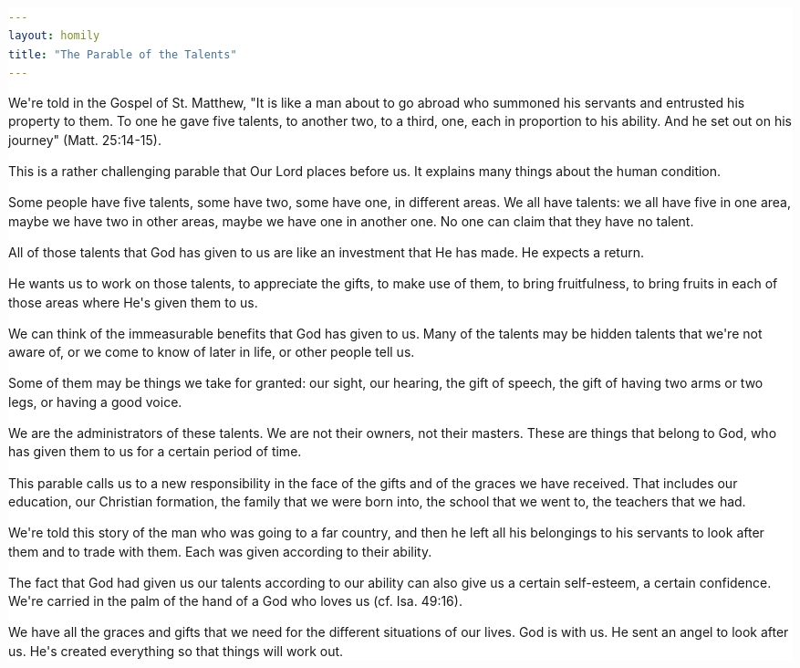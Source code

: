 ```yaml
---
layout: homily
title: "The Parable of the Talents"
---
```



We\'re told in the Gospel of St. Matthew, "It is like a man about to go
abroad who summoned his servants and entrusted his property to them. To
one he gave five talents, to another two, to a third, one, each in
proportion to his ability. And he set out on his journey" (Matt.
25:14-15).

This is a rather challenging parable that Our Lord places before us. It
explains many things about the human condition.

Some people have five talents, some have two, some have one, in
different areas. We all have talents: we all have five in one area,
maybe we have two in other areas, maybe we have one in another one. No
one can claim that they have no talent.

All of those talents that God has given to us are like an investment
that He has made. He expects a return.

He wants us to work on those talents, to appreciate the gifts, to make
use of them, to bring fruitfulness, to bring fruits in each of those
areas where He\'s given them to us.

We can think of the immeasurable benefits that God has given to us. Many
of the talents may be hidden talents that we\'re not aware of, or we
come to know of later in life, or other people tell us.

Some of them may be things we take for granted: our sight, our hearing,
the gift of speech, the gift of having two arms or two legs, or having a
good voice.

We are the administrators of these talents. We are not their owners, not
their masters. These are things that belong to God, who has given them
to us for a certain period of time.

This parable calls us to a new responsibility in the face of the gifts
and of the graces we have received. That includes our education, our
Christian formation, the family that we were born into, the school that
we went to, the teachers that we had.

We\'re told this story of the man who was going to a far country, and
then he left all his belongings to his servants to look after them and
to trade with them. Each was given according to their ability.

The fact that God had given us our talents according to our ability can
also give us a certain self-esteem, a certain confidence. We\'re carried
in the palm of the hand of a God who loves us (cf. Isa. 49:16).

We have all the graces and gifts that we need for the different
situations of our lives. God is with us. He sent an angel to look after
us. He\'s created everything so that things will work out.
